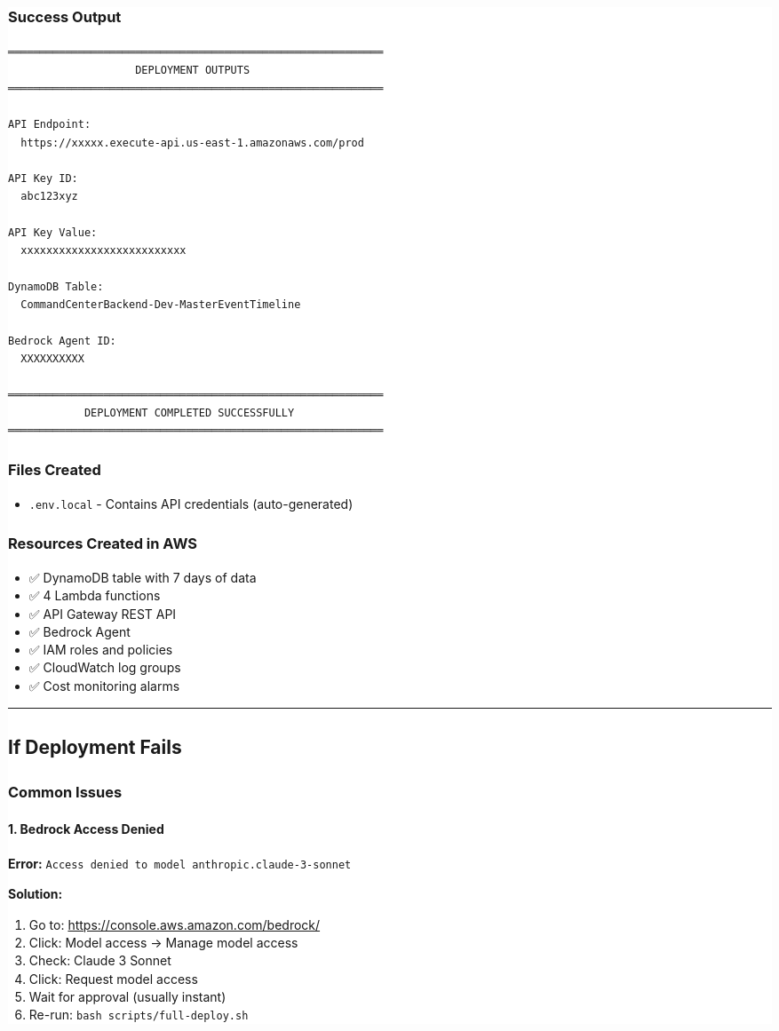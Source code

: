 ### Success Output
```
═══════════════════════════════════════════════════════════
                    DEPLOYMENT OUTPUTS
═══════════════════════════════════════════════════════════

API Endpoint:
  https://xxxxx.execute-api.us-east-1.amazonaws.com/prod

API Key ID:
  abc123xyz

API Key Value:
  xxxxxxxxxxxxxxxxxxxxxxxxxx

DynamoDB Table:
  CommandCenterBackend-Dev-MasterEventTimeline

Bedrock Agent ID:
  XXXXXXXXXX

═══════════════════════════════════════════════════════════
            DEPLOYMENT COMPLETED SUCCESSFULLY
═══════════════════════════════════════════════════════════
```

### Files Created
- `.env.local` - Contains API credentials (auto-generated)

### Resources Created in AWS
- ✅ DynamoDB table with 7 days of data
- ✅ 4 Lambda functions
- ✅ API Gateway REST API
- ✅ Bedrock Agent
- ✅ IAM roles and policies
- ✅ CloudWatch log groups
- ✅ Cost monitoring alarms

---

## If Deployment Fails

### Common Issues

#### 1. Bedrock Access Denied
**Error:** `Access denied to model anthropic.claude-3-sonnet`

**Solution:**
1. Go to: https://console.aws.amazon.com/bedrock/
2. Click: Model access → Manage model access
3. Check: Claude 3 Sonnet
4. Click: Request model access
5. Wait for approval (usually instant)
6. Re-run: `bash scripts/full-deploy.sh`
